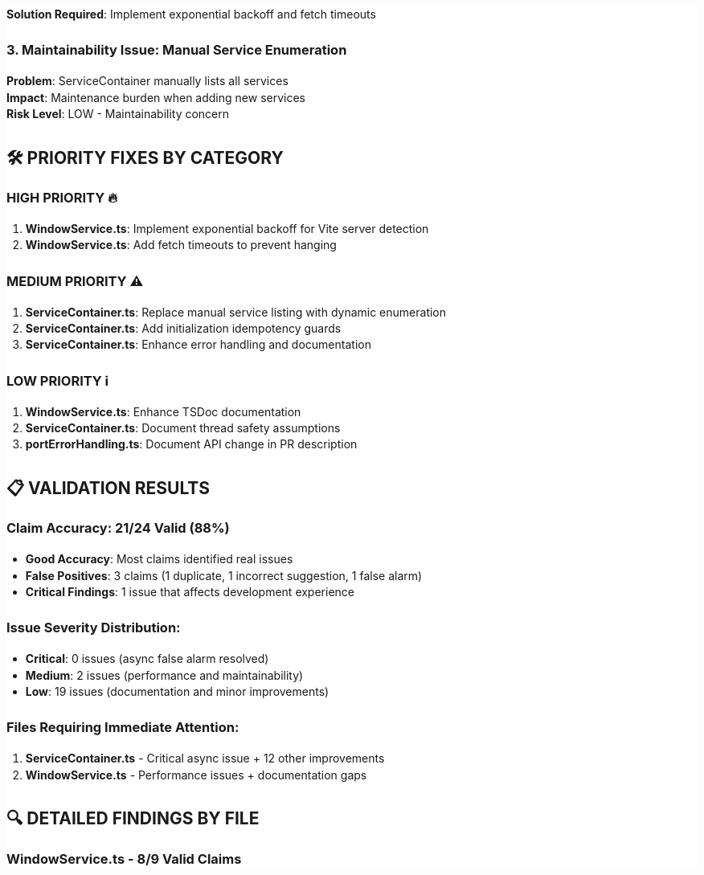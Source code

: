 **Solution Required**: Implement exponential backoff and fetch timeouts

### 3. **Maintainability Issue: Manual Service Enumeration**

**Problem**: ServiceContainer manually lists all services  
**Impact**: Maintenance burden when adding new services  
**Risk Level**: LOW - Maintainability concern

## 🛠️ **PRIORITY FIXES BY CATEGORY**

### **HIGH PRIORITY** 🔥

1. **WindowService.ts**: Implement exponential backoff for Vite server detection
2. **WindowService.ts**: Add fetch timeouts to prevent hanging

### **MEDIUM PRIORITY** ⚠️

1. **ServiceContainer.ts**: Replace manual service listing with dynamic enumeration
2. **ServiceContainer.ts**: Add initialization idempotency guards
3. **ServiceContainer.ts**: Enhance error handling and documentation

### **LOW PRIORITY** ℹ️

1. **WindowService.ts**: Enhance TSDoc documentation
2. **ServiceContainer.ts**: Document thread safety assumptions
3. **portErrorHandling.ts**: Document API change in PR description

## 📋 **VALIDATION RESULTS**

### **Claim Accuracy**: 21/24 Valid (88%)

- **Good Accuracy**: Most claims identified real issues
- **False Positives**: 3 claims (1 duplicate, 1 incorrect suggestion, 1 false alarm)
- **Critical Findings**: 1 issue that affects development experience

### **Issue Severity Distribution**:

- **Critical**: 0 issues (async false alarm resolved)
- **Medium**: 2 issues (performance and maintainability)
- **Low**: 19 issues (documentation and minor improvements)

### **Files Requiring Immediate Attention**:

1. **ServiceContainer.ts** - Critical async issue + 12 other improvements
2. **WindowService.ts** - Performance issues + documentation gaps

## 🔍 **DETAILED FINDINGS BY FILE**

### **WindowService.ts** - 8/9 Valid Claims
